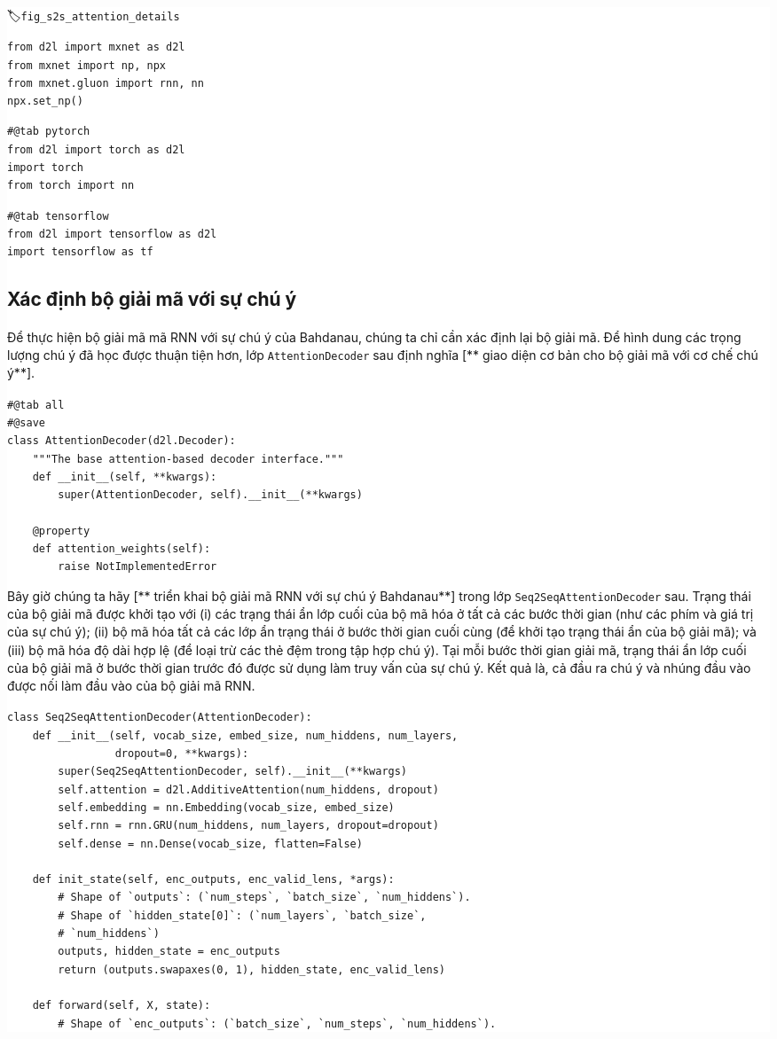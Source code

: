 :label:`fig_s2s_attention_details`

```{.python .input}
from d2l import mxnet as d2l
from mxnet import np, npx
from mxnet.gluon import rnn, nn
npx.set_np()
```

```{.python .input}
#@tab pytorch
from d2l import torch as d2l
import torch
from torch import nn
```

```{.python .input}
#@tab tensorflow
from d2l import tensorflow as d2l
import tensorflow as tf
```

## Xác định bộ giải mã với sự chú ý

Để thực hiện bộ giải mã mã RNN với sự chú ý của Bahdanau, chúng ta chỉ cần xác định lại bộ giải mã. Để hình dung các trọng lượng chú ý đã học được thuận tiện hơn, lớp `AttentionDecoder` sau định nghĩa [** giao diện cơ bản cho bộ giải mã với cơ chế chú ý**].

```{.python .input}
#@tab all
#@save
class AttentionDecoder(d2l.Decoder):
    """The base attention-based decoder interface."""
    def __init__(self, **kwargs):
        super(AttentionDecoder, self).__init__(**kwargs)

    @property
    def attention_weights(self):
        raise NotImplementedError
```

Bây giờ chúng ta hãy [** triển khai bộ giải mã RNN với sự chú ý Bahdanau**] trong lớp `Seq2SeqAttentionDecoder` sau. Trạng thái của bộ giải mã được khởi tạo với (i) các trạng thái ẩn lớp cuối của bộ mã hóa ở tất cả các bước thời gian (như các phím và giá trị của sự chú ý); (ii) bộ mã hóa tất cả các lớp ẩn trạng thái ở bước thời gian cuối cùng (để khởi tạo trạng thái ẩn của bộ giải mã); và (iii) bộ mã hóa độ dài hợp lệ (để loại trừ các thẻ đệm trong tập hợp chú ý). Tại mỗi bước thời gian giải mã, trạng thái ẩn lớp cuối của bộ giải mã ở bước thời gian trước đó được sử dụng làm truy vấn của sự chú ý. Kết quả là, cả đầu ra chú ý và nhúng đầu vào được nối làm đầu vào của bộ giải mã RNN.

```{.python .input}
class Seq2SeqAttentionDecoder(AttentionDecoder):
    def __init__(self, vocab_size, embed_size, num_hiddens, num_layers,
                 dropout=0, **kwargs):
        super(Seq2SeqAttentionDecoder, self).__init__(**kwargs)
        self.attention = d2l.AdditiveAttention(num_hiddens, dropout)
        self.embedding = nn.Embedding(vocab_size, embed_size)
        self.rnn = rnn.GRU(num_hiddens, num_layers, dropout=dropout)
        self.dense = nn.Dense(vocab_size, flatten=False)

    def init_state(self, enc_outputs, enc_valid_lens, *args):
        # Shape of `outputs`: (`num_steps`, `batch_size`, `num_hiddens`).
        # Shape of `hidden_state[0]`: (`num_layers`, `batch_size`,
        # `num_hiddens`)
        outputs, hidden_state = enc_outputs
        return (outputs.swapaxes(0, 1), hidden_state, enc_valid_lens)

    def forward(self, X, state):
        # Shape of `enc_outputs`: (`batch_size`, `num_steps`, `num_hiddens`).
```
